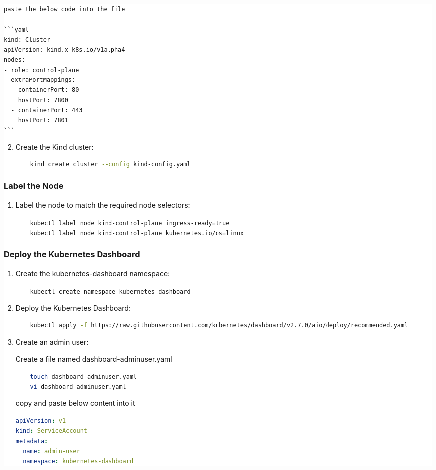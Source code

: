     paste the below code into the file

    ```yaml
    kind: Cluster
    apiVersion: kind.x-k8s.io/v1alpha4
    nodes:
    - role: control-plane
      extraPortMappings:
      - containerPort: 80
        hostPort: 7800
      - containerPort: 443
        hostPort: 7801
    ```

2. Create the Kind cluster:

    ```bash
        kind create cluster --config kind-config.yaml
    ```

###  Label the Node

1. Label the node to match the required node selectors:

    ```bash
        kubectl label node kind-control-plane ingress-ready=true
        kubectl label node kind-control-plane kubernetes.io/os=linux
    ```

### Deploy the Kubernetes Dashboard

1. Create the kubernetes-dashboard namespace:

    ```bash
        kubectl create namespace kubernetes-dashboard
    ```

2. Deploy the Kubernetes Dashboard:

    ```bash
        kubectl apply -f https://raw.githubusercontent.com/kubernetes/dashboard/v2.7.0/aio/deploy/recommended.yaml
    ```

3. Create an admin user:

    Create a file named dashboard-adminuser.yaml

    ```bash
        touch dashboard-adminuser.yaml
        vi dashboard-adminuser.yaml
    ```

    copy and paste below content into it

    ```yaml
    apiVersion: v1
    kind: ServiceAccount
    metadata:
      name: admin-user
      namespace: kubernetes-dashboard
    ```
